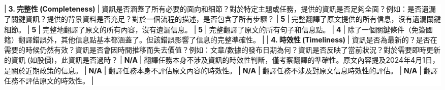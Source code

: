 | **3. 完整性 (Completeness)** | 資訊是否涵蓋了所有必要的面向和細節？對於特定主題或任務，提供的資訊是否足夠全面？例如：是否遺漏了關鍵資訊？提供的背景資料是否充足？對於一個流程的描述，是否包含了所有步驟？                                                                         | **5**       | 完整翻譯了原文提供的所有信息，沒有遺漏關鍵細節。                                                                                                                                                                                                                                                                                                                                                                                                                                                                                                     | **5**             | 完整地翻譯了原文的所有內容，沒有遺漏信息。                                                                                                                                                                                                                                                                                                                                                                                                                                        | **5**            | 完整翻譯了原文的所有句子和信息點。                                                                                                                                                                                                                                                                                                                                                                                                                                                                                                  | **4**              | 除了一個關鍵條件（免簽國籍）翻譯錯誤外，其他信息點基本都涵蓋了。但該錯誤影響了信息的完整準確性。                                                                                                                                                                                                                                                                                                                                                                                                                                                                                 |
| **4. 時效性 (Timeliness)** | 資訊是否為最新的？是否在需要的時候仍然有效？資訊是否會因時間推移而失去價值？例如：文章/數據的發布日期為何？資訊是否反映了當前狀況？對於需要即時更新的資訊 (如股價)，此資訊是否過時？                                                               | **N/A**     | 翻譯任務本身不涉及資訊的時效性判斷，僅考察翻譯的準確性。原文內容提及2024年4月1日，是關於近期政策的信息。                                                                                                                                                                                                                                                                                                                                                                                                                                         | **N/A**           | 翻譯任務本身不評估原文內容的時效性。                                                                                                                                                                                                                                                                                                                                                                                                                                        | **N/A**          | 翻譯任務不涉及對原文信息時效性的評估。                                                                                                                                                                                                                                                                                                                                                                                                                                                                                                | **N/A**            | 翻譯任務不評估原文的時效性。                                                                                                                                                                                                                                                                                                                                                                                                                                                                                                            |